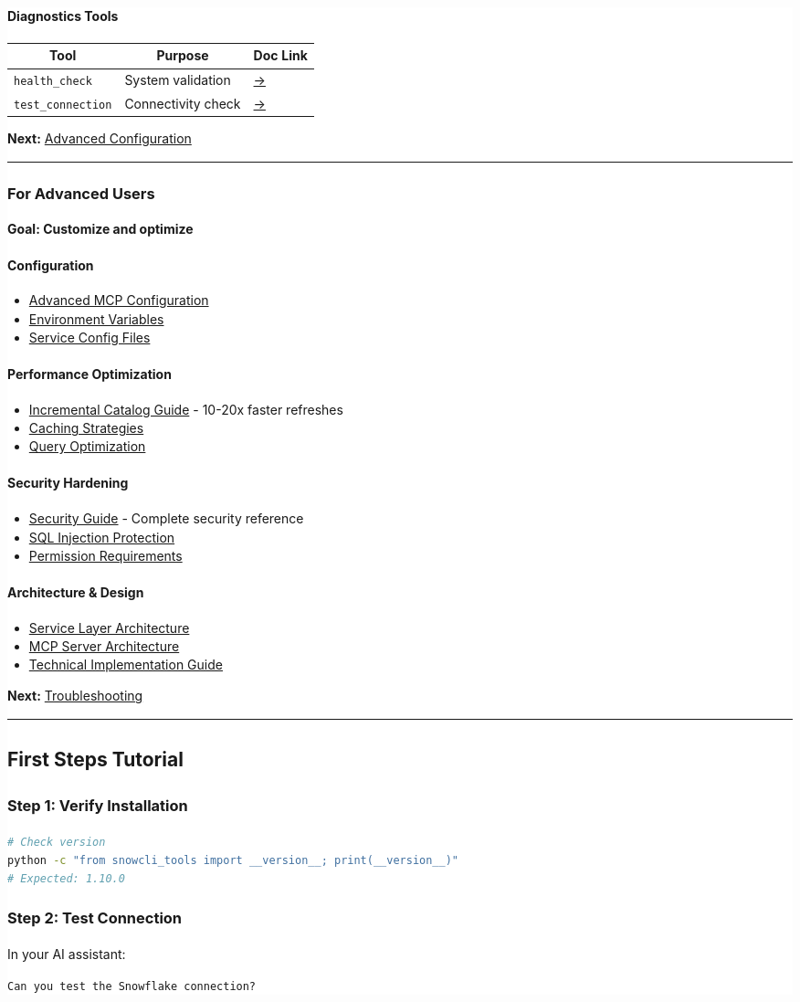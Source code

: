 #### Diagnostics Tools
| Tool | Purpose | Doc Link |
|------|---------|----------|
| `health_check` | System validation | [→](api/tools/health_check.md) |
| `test_connection` | Connectivity check | [→](api/tools/test_connection.md) |

**Next:** [Advanced Configuration](#for-advanced-users)

---

### For Advanced Users

**Goal: Customize and optimize**

#### Configuration
- [Advanced MCP Configuration](mcp/mcp_server_user_guide.md)
- [Environment Variables](mcp_quick_start.md#configuration-options)
- [Service Config Files](mcp_quick_start.md#advanced-mcp-server-configuration)

#### Performance Optimization
- [Incremental Catalog Guide](incremental_catalog_guide.md) - 10-20x faster refreshes
- [Caching Strategies](api/tools/profile_table.md#caching-behavior)
- [Query Optimization](api/tools/execute_query.md#performance-tips)

#### Security Hardening
- [Security Guide](security.md) - Complete security reference
- [SQL Injection Protection](security.md#sql-injection-protection)
- [Permission Requirements](security.md#permission-requirements)

#### Architecture & Design
- [Service Layer Architecture](architecture.md)
- [MCP Server Architecture](mcp/mcp_architecture.md)
- [Technical Implementation Guide](mcp/mcp_server_technical_guide.md)

**Next:** [Troubleshooting](#troubleshooting-quick-reference)

---

## First Steps Tutorial

### Step 1: Verify Installation

```bash
# Check version
python -c "from snowcli_tools import __version__; print(__version__)"
# Expected: 1.10.0
```

### Step 2: Test Connection

In your AI assistant:
```
Can you test the Snowflake connection?
```
